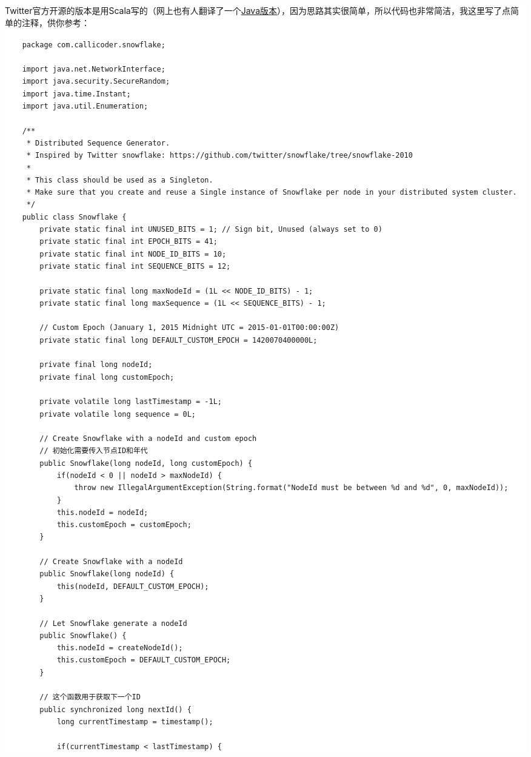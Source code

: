 Twitter官方开源的版本是用Scala写的（网上也有人翻译了一个[Java版本](https://github.com/callicoder/java-snowflake/blob/master/src/main/java/com/callicoder/snowflake/Snowflake.java)），因为思路其实很简单，所以代码也非常简洁，我这里写了点简单的注释，供你参考：

```
    package com.callicoder.snowflake;
    
    import java.net.NetworkInterface;
    import java.security.SecureRandom;
    import java.time.Instant;
    import java.util.Enumeration;
    
    /**
     * Distributed Sequence Generator.
     * Inspired by Twitter snowflake: https://github.com/twitter/snowflake/tree/snowflake-2010
     *
     * This class should be used as a Singleton.
     * Make sure that you create and reuse a Single instance of Snowflake per node in your distributed system cluster.
     */
    public class Snowflake {
        private static final int UNUSED_BITS = 1; // Sign bit, Unused (always set to 0)
        private static final int EPOCH_BITS = 41;
        private static final int NODE_ID_BITS = 10;
        private static final int SEQUENCE_BITS = 12;
    
        private static final long maxNodeId = (1L << NODE_ID_BITS) - 1;
        private static final long maxSequence = (1L << SEQUENCE_BITS) - 1;
    
        // Custom Epoch (January 1, 2015 Midnight UTC = 2015-01-01T00:00:00Z)
        private static final long DEFAULT_CUSTOM_EPOCH = 1420070400000L;
    
        private final long nodeId;
        private final long customEpoch;
    
        private volatile long lastTimestamp = -1L;
        private volatile long sequence = 0L;
    
        // Create Snowflake with a nodeId and custom epoch
        // 初始化需要传入节点ID和年代
        public Snowflake(long nodeId, long customEpoch) {
            if(nodeId < 0 || nodeId > maxNodeId) {
                throw new IllegalArgumentException(String.format("NodeId must be between %d and %d", 0, maxNodeId));
            }
            this.nodeId = nodeId;
            this.customEpoch = customEpoch;
        }
    
        // Create Snowflake with a nodeId
        public Snowflake(long nodeId) {
            this(nodeId, DEFAULT_CUSTOM_EPOCH);
        }
    
        // Let Snowflake generate a nodeId
        public Snowflake() {
            this.nodeId = createNodeId();
            this.customEpoch = DEFAULT_CUSTOM_EPOCH;
        }
    
        // 这个函数用于获取下一个ID
        public synchronized long nextId() {
            long currentTimestamp = timestamp();
    
            if(currentTimestamp < lastTimestamp) {
```